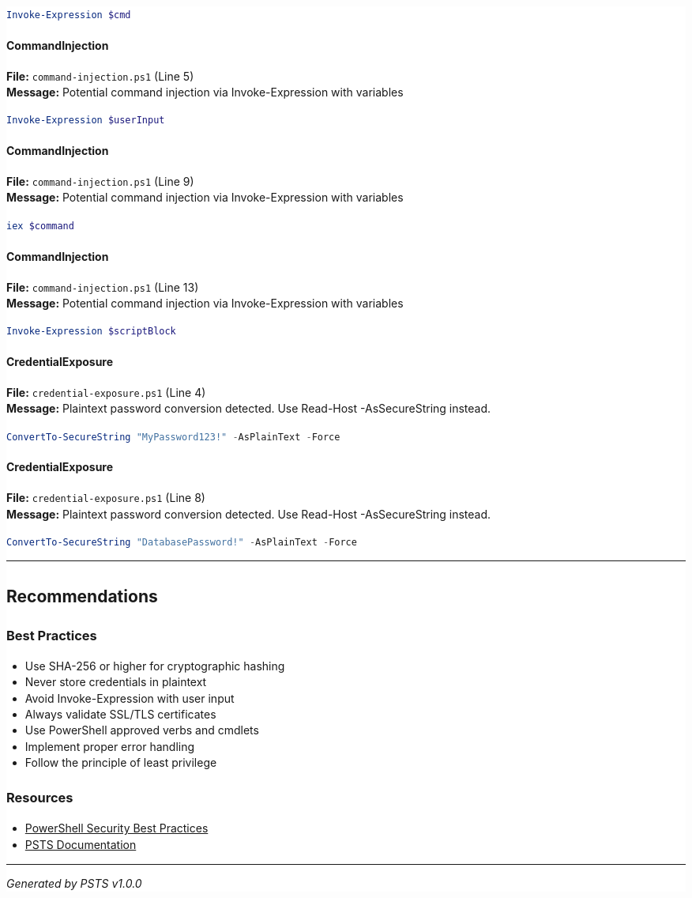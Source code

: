 ```powershell
Invoke-Expression $cmd
```

#### CommandInjection

**File:** `command-injection.ps1` (Line 5)  
**Message:** Potential command injection via Invoke-Expression with variables

```powershell
Invoke-Expression $userInput
```

#### CommandInjection

**File:** `command-injection.ps1` (Line 9)  
**Message:** Potential command injection via Invoke-Expression with variables

```powershell
iex $command
```

#### CommandInjection

**File:** `command-injection.ps1` (Line 13)  
**Message:** Potential command injection via Invoke-Expression with variables

```powershell
Invoke-Expression $scriptBlock
```

#### CredentialExposure

**File:** `credential-exposure.ps1` (Line 4)  
**Message:** Plaintext password conversion detected. Use Read-Host -AsSecureString instead.

```powershell
ConvertTo-SecureString "MyPassword123!" -AsPlainText -Force
```

#### CredentialExposure

**File:** `credential-exposure.ps1` (Line 8)  
**Message:** Plaintext password conversion detected. Use Read-Host -AsSecureString instead.

```powershell
ConvertTo-SecureString "DatabasePassword!" -AsPlainText -Force
```

---

## Recommendations

### Best Practices

- Use SHA-256 or higher for cryptographic hashing
- Never store credentials in plaintext
- Avoid Invoke-Expression with user input
- Always validate SSL/TLS certificates
- Use PowerShell approved verbs and cmdlets
- Implement proper error handling
- Follow the principle of least privilege

### Resources

- [PowerShell Security Best Practices](https://docs.microsoft.com/powershell/scripting/security/)
- [PSTS Documentation](https://github.com/J-Ellette/PowerShellTestingSuite)

---

*Generated by PSTS v1.0.0*
